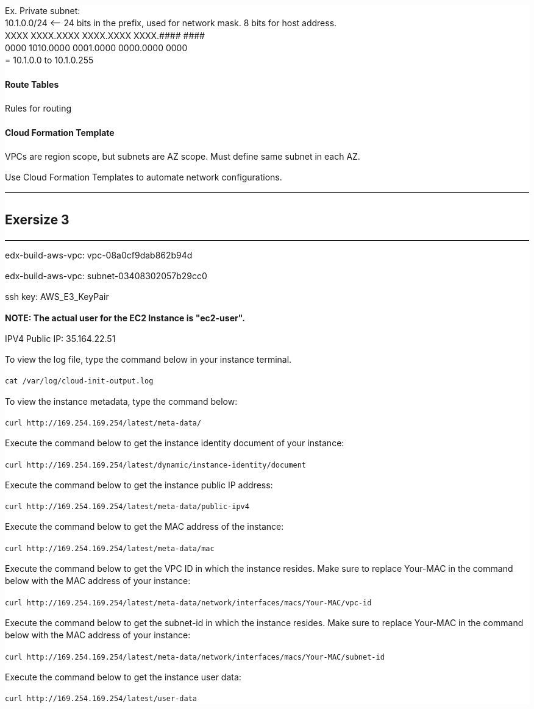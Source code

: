Ex. Private subnet:  
10.1.0.0/24 <-- 24 bits in the prefix, used for network mask.  8 bits for host address.  
XXXX XXXX.XXXX XXXX.XXXX XXXX.#### ####  
0000 1010.0000 0001.0000 0000.0000 0000  
= 10.1.0.0 to 10.1.0.255

#### Route Tables
Rules for routing

#### Cloud Formation Template
VPCs are region scope, but subnets are AZ scope.  Must define same subnet in each AZ.

Use Cloud Formation Templates to automate network configurations.

-----------------------------------------------------------------------------  
## Exersize 3
-----------------------------------------------------------------------------  
edx-build-aws-vpc: vpc-08a0cf9dab862b94d

edx-build-aws-vpc: subnet-03408302057b29cc0

ssh key: AWS\_E3_KeyPair

__NOTE: The actual user for the EC2 Instance is "ec2-user".__

IPV4 Public IP: 35.164.22.51

To view the log file, type the command below in your instance terminal.  

    cat /var/log/cloud-init-output.log

To view the instance metadata, type the command below:

    curl http://169.254.169.254/latest/meta-data/

Execute the command below to get the instance identity document of your instance:

    curl http://169.254.169.254/latest/dynamic/instance-identity/document

Execute the command below to get the instance public IP address:

    curl http://169.254.169.254/latest/meta-data/public-ipv4

Execute the command below to get the MAC address of the instance:

    curl http://169.254.169.254/latest/meta-data/mac

Execute the command below to get the VPC ID in which the instance resides. Make sure to replace Your-MAC in the command below with the MAC address of your instance:

    curl http://169.254.169.254/latest/meta-data/network/interfaces/macs/Your-MAC/vpc-id

Execute the command below to get the subnet-id in which the instance resides. Make sure to replace Your-MAC in the command below with the MAC address of your instance:

    curl http://169.254.169.254/latest/meta-data/network/interfaces/macs/Your-MAC/subnet-id

Execute the command below to get the instance user data:

    curl http://169.254.169.254/latest/user-data 
